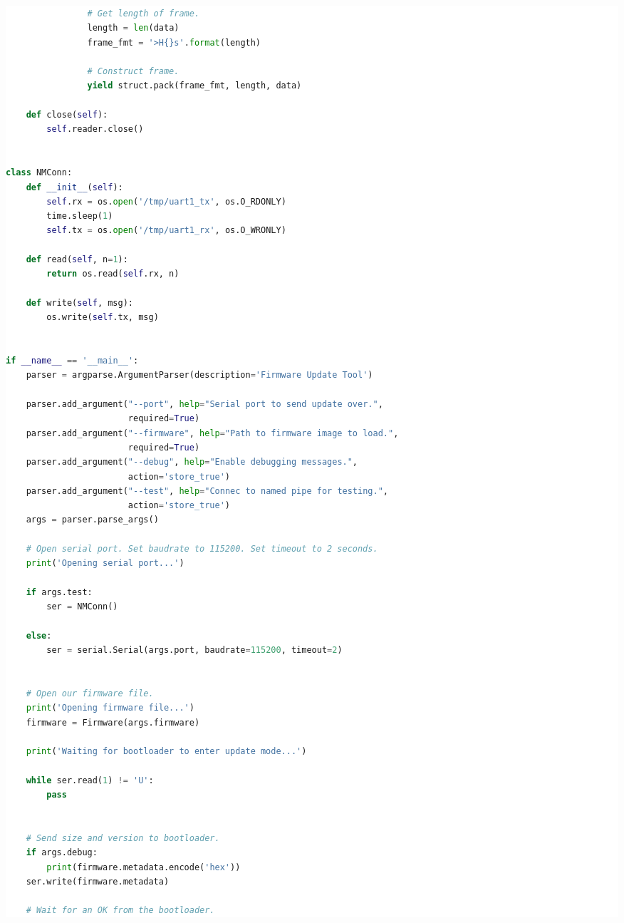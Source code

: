 ```python
                # Get length of frame.
                length = len(data)
                frame_fmt = '>H{}s'.format(length)

                # Construct frame.
                yield struct.pack(frame_fmt, length, data)

    def close(self):
        self.reader.close()


class NMConn:
    def __init__(self):
        self.rx = os.open('/tmp/uart1_tx', os.O_RDONLY)
        time.sleep(1)
        self.tx = os.open('/tmp/uart1_rx', os.O_WRONLY)

    def read(self, n=1):
        return os.read(self.rx, n)

    def write(self, msg):
        os.write(self.tx, msg)


if __name__ == '__main__':
    parser = argparse.ArgumentParser(description='Firmware Update Tool')

    parser.add_argument("--port", help="Serial port to send update over.",
                        required=True)
    parser.add_argument("--firmware", help="Path to firmware image to load.",
                        required=True)
    parser.add_argument("--debug", help="Enable debugging messages.",
                        action='store_true')
    parser.add_argument("--test", help="Connec to named pipe for testing.",
                        action='store_true')
    args = parser.parse_args()

    # Open serial port. Set baudrate to 115200. Set timeout to 2 seconds.
    print('Opening serial port...')

    if args.test:
        ser = NMConn()

    else:
        ser = serial.Serial(args.port, baudrate=115200, timeout=2)


    # Open our firmware file.
    print('Opening firmware file...')
    firmware = Firmware(args.firmware)

    print('Waiting for bootloader to enter update mode...')

    while ser.read(1) != 'U':
        pass


    # Send size and version to bootloader.
    if args.debug:
        print(firmware.metadata.encode('hex'))
    ser.write(firmware.metadata)

    # Wait for an OK from the bootloader.
```